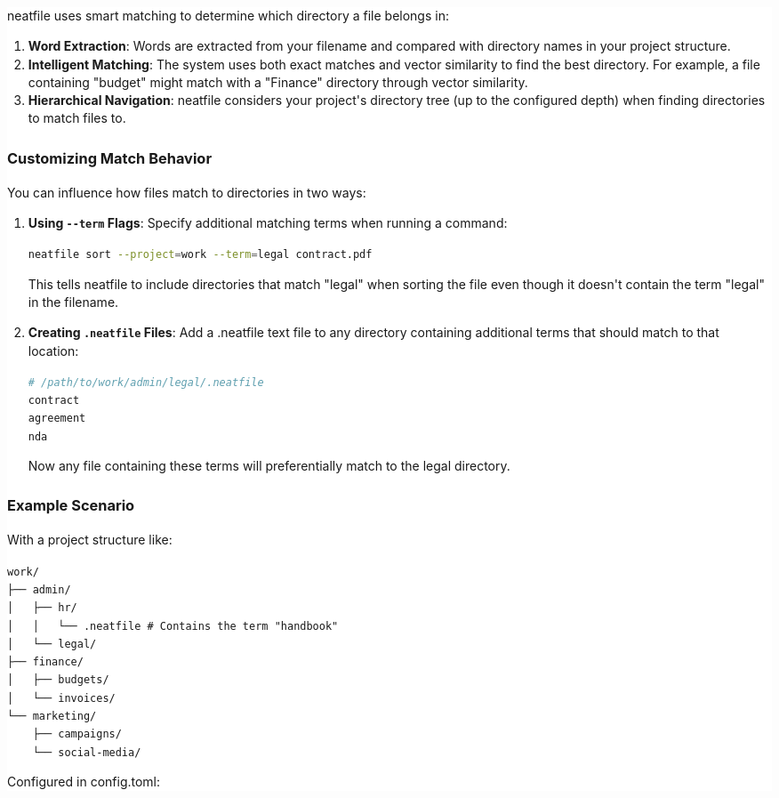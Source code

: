 neatfile uses smart matching to determine which directory a file belongs in:

1. **Word Extraction**: Words are extracted from your filename and compared with directory names in your project structure.
2. **Intelligent Matching**: The system uses both exact matches and vector similarity to find the best directory. For example, a file containing "budget" might match with a "Finance" directory through vector similarity.
3. **Hierarchical Navigation**: neatfile considers your project's directory tree (up to the configured depth) when finding directories to match files to.

### Customizing Match Behavior

You can influence how files match to directories in two ways:

1. **Using `--term` Flags**: Specify additional matching terms when running a command:

    ```bash
    neatfile sort --project=work --term=legal contract.pdf
    ```

    This tells neatfile to include directories that match "legal" when sorting the file even though it doesn't contain the term "legal" in the filename.

1. **Creating `.neatfile` Files**: Add a .neatfile text file to any directory containing additional terms that should match to that location:

    ```bash
    # /path/to/work/admin/legal/.neatfile
    contract
    agreement
    nda
    ```

    Now any file containing these terms will preferentially match to the legal directory.

### Example Scenario

With a project structure like:

```shell
work/
├── admin/
│   ├── hr/
│   │   └── .neatfile # Contains the term "handbook"
│   └── legal/
├── finance/
│   ├── budgets/
│   └── invoices/
└── marketing/
    ├── campaigns/
    └── social-media/
```

Configured in config.toml:
